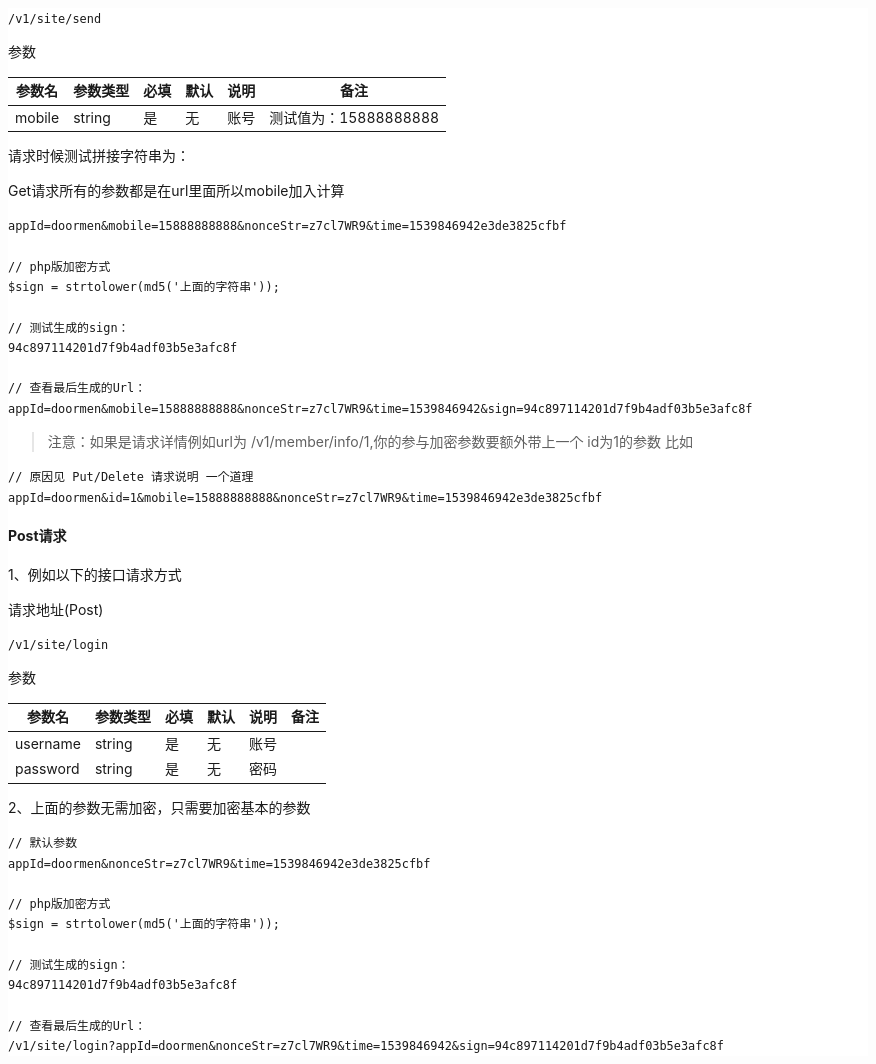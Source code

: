 ```
/v1/site/send
```

参数

参数名 | 参数类型 | 必填 | 默认 | 说明 | 备注
---|---|---|---|---|---
mobile | string| 是 | 无 | 账号 | 测试值为：15888888888

请求时候测试拼接字符串为：

Get请求所有的参数都是在url里面所以mobile加入计算

```
appId=doormen&mobile=15888888888&nonceStr=z7cl7WR9&time=1539846942e3de3825cfbf

// php版加密方式
$sign = strtolower(md5('上面的字符串'));

// 测试生成的sign：
94c897114201d7f9b4adf03b5e3afc8f

// 查看最后生成的Url：
appId=doormen&mobile=15888888888&nonceStr=z7cl7WR9&time=1539846942&sign=94c897114201d7f9b4adf03b5e3afc8f
```

> 注意：如果是请求详情例如url为 /v1/member/info/1,你的参与加密参数要额外带上一个 id为1的参数 比如

```
// 原因见 Put/Delete 请求说明 一个道理
appId=doormen&id=1&mobile=15888888888&nonceStr=z7cl7WR9&time=1539846942e3de3825cfbf
```

#### Post请求

1、例如以下的接口请求方式

请求地址(Post)

```
/v1/site/login
```

参数

参数名 | 参数类型 | 必填 | 默认 | 说明 | 备注
---|---|---|---|---|---
username | string| 是 | 无 | 账号 |
password | string| 是 | 无 | 密码 | 

2、上面的参数无需加密，只需要加密基本的参数

```
// 默认参数
appId=doormen&nonceStr=z7cl7WR9&time=1539846942e3de3825cfbf

// php版加密方式
$sign = strtolower(md5('上面的字符串'));

// 测试生成的sign：
94c897114201d7f9b4adf03b5e3afc8f

// 查看最后生成的Url：
/v1/site/login?appId=doormen&nonceStr=z7cl7WR9&time=1539846942&sign=94c897114201d7f9b4adf03b5e3afc8f
```
